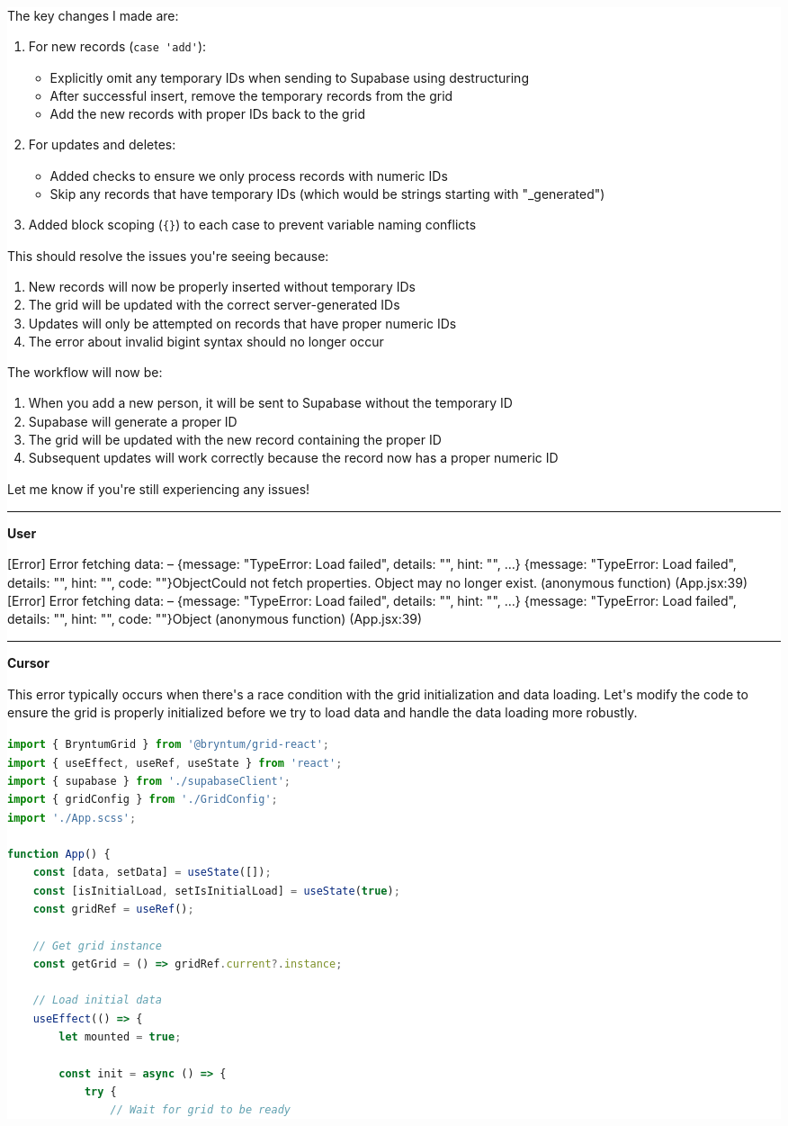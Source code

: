 The key changes I made are:

1. For new records (`case 'add'`):
   - Explicitly omit any temporary IDs when sending to Supabase using destructuring
   - After successful insert, remove the temporary records from the grid
   - Add the new records with proper IDs back to the grid

2. For updates and deletes:
   - Added checks to ensure we only process records with numeric IDs
   - Skip any records that have temporary IDs (which would be strings starting with "_generated")

3. Added block scoping (`{}`) to each case to prevent variable naming conflicts

This should resolve the issues you're seeing because:
1. New records will now be properly inserted without temporary IDs
2. The grid will be updated with the correct server-generated IDs
3. Updates will only be attempted on records that have proper numeric IDs
4. The error about invalid bigint syntax should no longer occur

The workflow will now be:
1. When you add a new person, it will be sent to Supabase without the temporary ID
2. Supabase will generate a proper ID
3. The grid will be updated with the new record containing the proper ID
4. Subsequent updates will work correctly because the record now has a proper numeric ID

Let me know if you're still experiencing any issues!

---

**User**

[Error] Error fetching data: – {message: "TypeError: Load failed", details: "", hint: "", …}
{message: "TypeError: Load failed", details: "", hint: "", code: ""}ObjectCould not fetch properties. Object may no longer exist.
	(anonymous function) (App.jsx:39)
[Error] Error fetching data: – {message: "TypeError: Load failed", details: "", hint: "", …}
{message: "TypeError: Load failed", details: "", hint: "", code: ""}Object
	(anonymous function) (App.jsx:39)

---

**Cursor**

This error typically occurs when there's a race condition with the grid initialization and data loading. Let's modify the code to ensure the grid is properly initialized before we try to load data and handle the data loading more robustly.

```javascriptreact
import { BryntumGrid } from '@bryntum/grid-react';
import { useEffect, useRef, useState } from 'react';
import { supabase } from './supabaseClient';
import { gridConfig } from './GridConfig';
import './App.scss';

function App() {
    const [data, setData] = useState([]);
    const [isInitialLoad, setIsInitialLoad] = useState(true);
    const gridRef = useRef();

    // Get grid instance
    const getGrid = () => gridRef.current?.instance;

    // Load initial data
    useEffect(() => {
        let mounted = true;

        const init = async () => {
            try {
                // Wait for grid to be ready
```